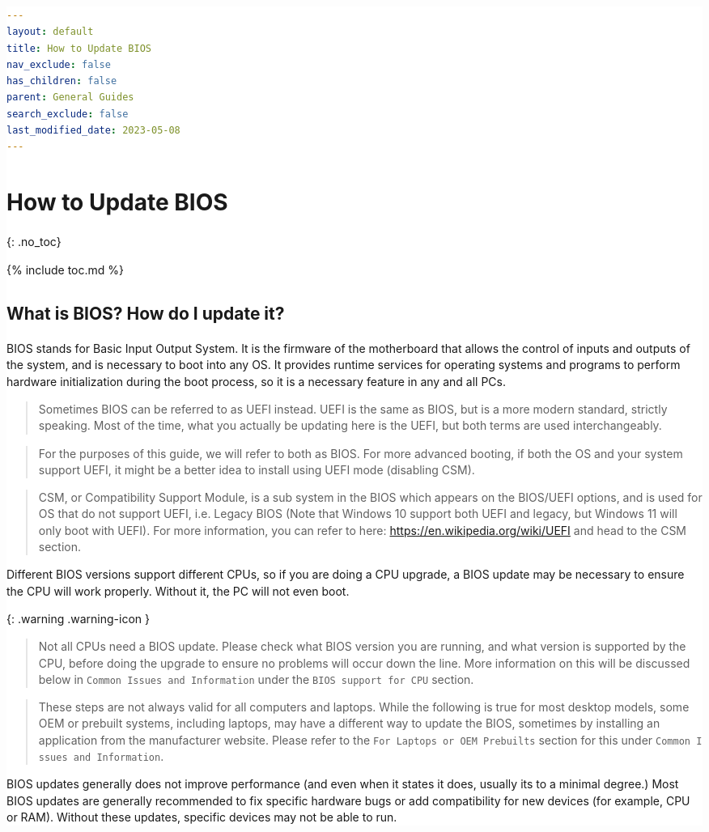 ```yaml
---
layout: default
title: How to Update BIOS
nav_exclude: false
has_children: false
parent: General Guides
search_exclude: false
last_modified_date: 2023-05-08
---
```


# How to Update BIOS

{: .no_toc}

{% include toc.md %}

## What is BIOS? How do I update it?

BIOS stands for Basic Input Output System. It is the firmware of the motherboard that allows the control of inputs and outputs of the system, and is necessary to boot into any OS. It provides runtime services for operating systems and programs to perform hardware initialization during the boot process, so it is a necessary feature in any and all PCs.

> Sometimes BIOS can be referred to as UEFI instead. UEFI is the same as BIOS, but is a more modern standard, strictly speaking. Most of the time, what you actually be updating here is the UEFI, but both terms are used interchangeably. 

> For the purposes of this guide, we will refer to both as BIOS. For more advanced booting, if both the OS and your system support UEFI, it might be a better idea to install using UEFI mode (disabling CSM).

> CSM, or Compatibility Support Module, is a sub system in the BIOS which appears on the BIOS/UEFI options, and is used for OS that do not support UEFI, i.e. Legacy BIOS (Note that Windows 10 support both UEFI and legacy, but Windows 11 will only boot with UEFI). For more information, you can refer to here: https://en.wikipedia.org/wiki/UEFI and head to the CSM section.

Different BIOS versions support different CPUs, so if you are doing a CPU upgrade, a BIOS update may be necessary to ensure the CPU will work properly. Without it, the PC will not even boot.

{: .warning .warning-icon }
> Not all CPUs need a BIOS update. Please check what BIOS version you are running, and what version is supported by the CPU, before doing the upgrade to ensure no problems will occur down the line. More information on this will be discussed below in `Common Issues and Information` under the `BIOS support for CPU` section.

> These steps are not always valid for all computers and laptops. While the following is true for most desktop models, some OEM or prebuilt systems, including laptops, may have a different way to update the BIOS, sometimes by installing an application from the manufacturer website. Please refer to the `For Laptops or OEM Prebuilts` section for this under `Common Issues and Information`.

BIOS updates generally does not improve performance (and even when it states it does, usually its to a minimal degree.) Most BIOS updates are generally recommended to fix specific hardware bugs or add compatibility for new devices (for example, CPU or RAM). Without these updates, specific devices may not be able to run.
